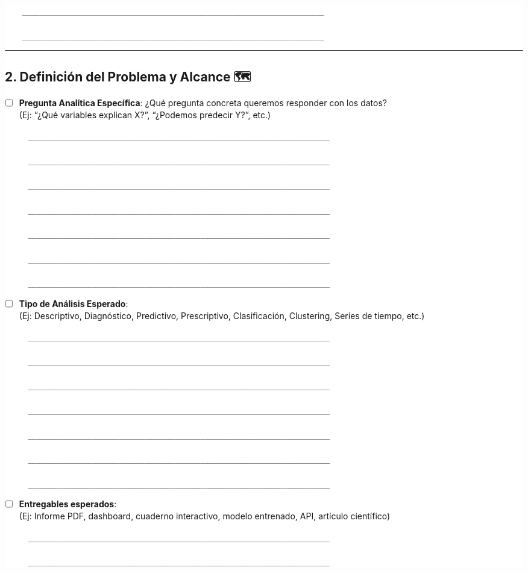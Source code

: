         ______________________________________________________________________
    
        ______________________________________________________________________


   

---

## 2. Definición del Problema y Alcance 🗺️

- [ ] **Pregunta Analítica Específica**: ¿Qué pregunta concreta queremos responder con los datos?  
(Ej: “¿Qué variables explican X?”, “¿Podemos predecir Y?”, etc.)



        ______________________________________________________________________

        ______________________________________________________________________

        ______________________________________________________________________
    
        ______________________________________________________________________

        ______________________________________________________________________

        ______________________________________________________________________
    
        ______________________________________________________________________
    


- [ ] **Tipo de Análisis Esperado**:  
(Ej: Descriptivo, Diagnóstico, Predictivo, Prescriptivo, Clasificación, Clustering, Series de tiempo, etc.)



    
        ______________________________________________________________________

        ______________________________________________________________________

        ______________________________________________________________________
    
        ______________________________________________________________________

        ______________________________________________________________________

        ______________________________________________________________________
    
        ______________________________________________________________________


- [ ] **Entregables esperados**:  
(Ej: Informe PDF, dashboard, cuaderno interactivo, modelo entrenado, API, artículo científico)



        
        ______________________________________________________________________

        ______________________________________________________________________
